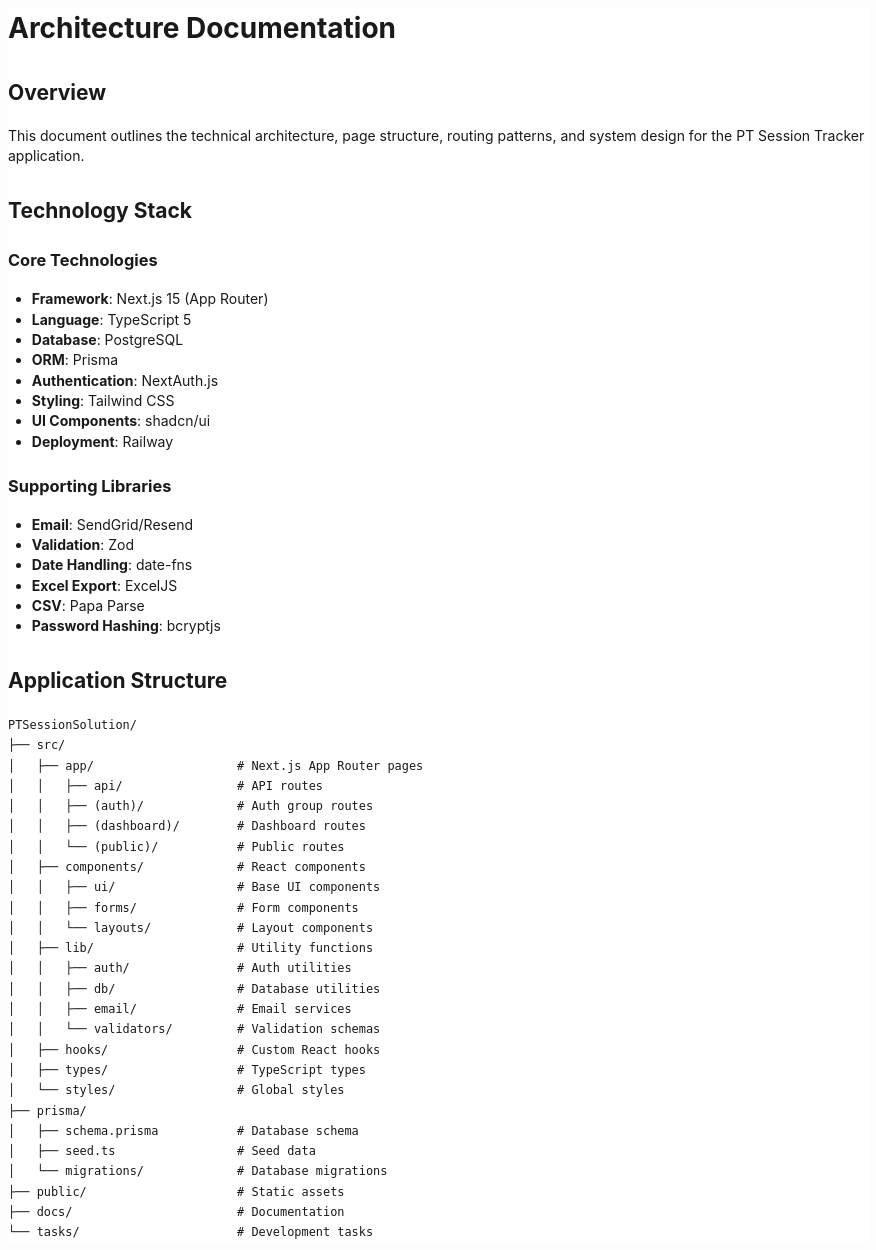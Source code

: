 # Architecture Documentation

## Overview
This document outlines the technical architecture, page structure, routing patterns, and system design for the PT Session Tracker application.

## Technology Stack

### Core Technologies
- **Framework**: Next.js 15 (App Router)
- **Language**: TypeScript 5
- **Database**: PostgreSQL
- **ORM**: Prisma
- **Authentication**: NextAuth.js
- **Styling**: Tailwind CSS
- **UI Components**: shadcn/ui
- **Deployment**: Railway

### Supporting Libraries
- **Email**: SendGrid/Resend
- **Validation**: Zod
- **Date Handling**: date-fns
- **Excel Export**: ExcelJS
- **CSV**: Papa Parse
- **Password Hashing**: bcryptjs

## Application Structure

```
PTSessionSolution/
├── src/
│   ├── app/                    # Next.js App Router pages
│   │   ├── api/                # API routes
│   │   ├── (auth)/             # Auth group routes
│   │   ├── (dashboard)/        # Dashboard routes
│   │   └── (public)/           # Public routes
│   ├── components/             # React components
│   │   ├── ui/                 # Base UI components
│   │   ├── forms/              # Form components
│   │   └── layouts/            # Layout components
│   ├── lib/                    # Utility functions
│   │   ├── auth/               # Auth utilities
│   │   ├── db/                 # Database utilities
│   │   ├── email/              # Email services
│   │   └── validators/         # Validation schemas
│   ├── hooks/                  # Custom React hooks
│   ├── types/                  # TypeScript types
│   └── styles/                 # Global styles
├── prisma/
│   ├── schema.prisma           # Database schema
│   ├── seed.ts                 # Seed data
│   └── migrations/             # Database migrations
├── public/                     # Static assets
├── docs/                       # Documentation
└── tasks/                      # Development tasks
```
